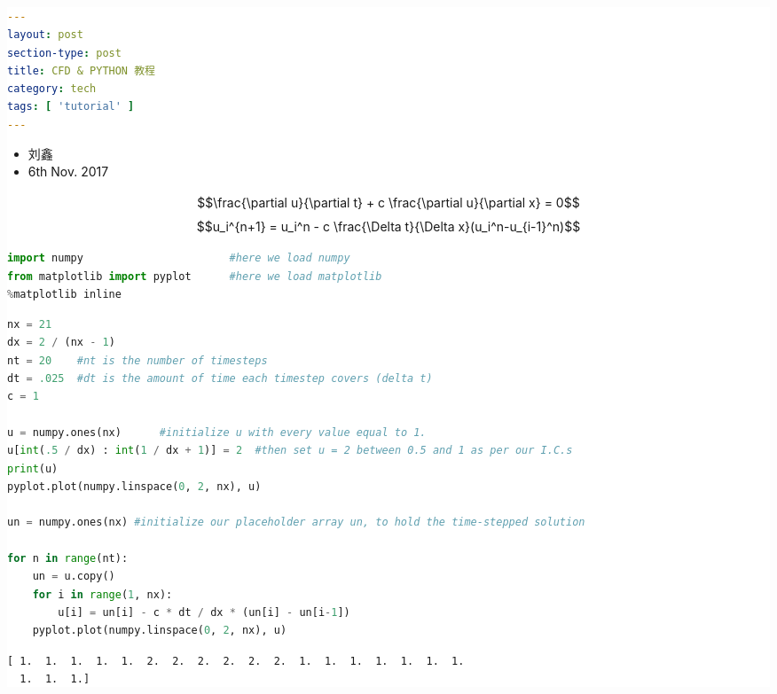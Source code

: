 ```yaml
---
layout: post
section-type: post
title: CFD & PYTHON 教程
category: tech
tags: [ 'tutorial' ]
---
```

<script type="text/javascript" async src="//cdn.mathjax.org/mathjax/latest/MathJax.js?config=TeX-MML-AM_CHTML">
</script>
<script type="text/x-mathjax-config">
  MathJax.Hub.Config({tex2jax: {inlineMath: [['$','$'], ['\\(','\\)']]}});
</script>

* 刘鑫
* 6th Nov. 2017

$$\frac{\partial u}{\partial t} + c \frac{\partial u}{\partial x} = 0$$
$$u_i^{n+1} = u_i^n - c \frac{\Delta t}{\Delta x}(u_i^n-u_{i-1}^n)$$


```python
import numpy                       #here we load numpy
from matplotlib import pyplot      #here we load matplotlib
%matplotlib inline 
```


```python
nx = 21
dx = 2 / (nx - 1)
nt = 20    #nt is the number of timesteps
dt = .025  #dt is the amount of time each timestep covers (delta t)
c = 1

u = numpy.ones(nx)      #initialize u with every value equal to 1.
u[int(.5 / dx) : int(1 / dx + 1)] = 2  #then set u = 2 between 0.5 and 1 as per our I.C.s
print(u)
pyplot.plot(numpy.linspace(0, 2, nx), u)

un = numpy.ones(nx) #initialize our placeholder array un, to hold the time-stepped solution

for n in range(nt): 
    un = u.copy() 
    for i in range(1, nx):  
        u[i] = un[i] - c * dt / dx * (un[i] - un[i-1])
    pyplot.plot(numpy.linspace(0, 2, nx), u)
```

    [ 1.  1.  1.  1.  1.  2.  2.  2.  2.  2.  2.  1.  1.  1.  1.  1.  1.  1.
      1.  1.  1.]


